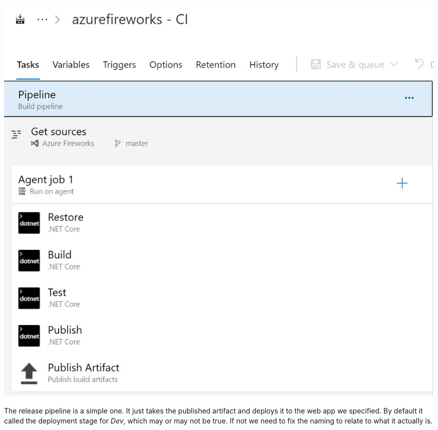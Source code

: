 ![The build pipeline](./../../img\ffw-ado\8-build-pipeline.jpg)

The release pipeline is a simple one. It just takes the published artifact and deploys it to the web app we specified. By default it called the deployment stage for *Dev*, which may or may not be true. If not we need to fix the naming to relate to what it actually is.
